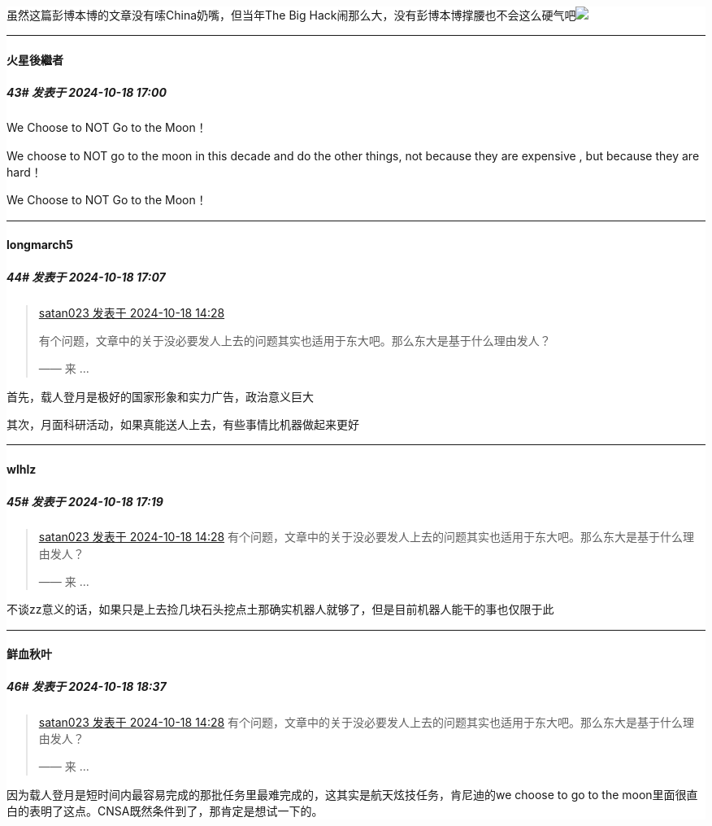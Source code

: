 虽然这篇彭博本博的文章没有嗦China奶嘴，但当年The Big Hack闹那么大，没有彭博本博撑腰也不会这么硬气吧<img src="https://static.saraba1st.com/image/smiley/face2017/053.png" referrerpolicy="no-referrer">


*****

####  火星後繼者  
##### 43#       发表于 2024-10-18 17:00

We Choose to NOT Go to the Moon！

We choose to NOT go to the moon in this decade and do the other things, not because they are expensive , but because they are hard！

We Choose to NOT Go to the Moon！


*****

####  longmarch5  
##### 44#       发表于 2024-10-18 17:07

<blockquote><a href="httphttps://bbs.saraba1st.com/2b/forum.php?mod=redirect&amp;goto=findpost&amp;pid=66482017&amp;ptid=2203569" target="_blank">satan023 发表于 2024-10-18 14:28</a>

有个问题，文章中的关于没必要发人上去的问题其实也适用于东大吧。那么东大是基于什么理由发人？

—— 来 ...</blockquote>
首先，载人登月是极好的国家形象和实力广告，政治意义巨大

其次，月面科研活动，如果真能送人上去，有些事情比机器做起来更好


*****

####  wlhlz  
##### 45#       发表于 2024-10-18 17:19

<blockquote><a href="httphttps://bbs.saraba1st.com/2b/forum.php?mod=redirect&amp;goto=findpost&amp;pid=66482017&amp;ptid=2203569" target="_blank">satan023 发表于 2024-10-18 14:28</a>
有个问题，文章中的关于没必要发人上去的问题其实也适用于东大吧。那么东大是基于什么理由发人？

—— 来 ...</blockquote>
不谈zz意义的话，如果只是上去捡几块石头挖点土那确实机器人就够了，但是目前机器人能干的事也仅限于此


*****

####  鲜血秋叶  
##### 46#       发表于 2024-10-18 18:37

<blockquote><a href="httphttps://bbs.saraba1st.com/2b/forum.php?mod=redirect&amp;goto=findpost&amp;pid=66482017&amp;ptid=2203569" target="_blank">satan023 发表于 2024-10-18 14:28</a>
有个问题，文章中的关于没必要发人上去的问题其实也适用于东大吧。那么东大是基于什么理由发人？

—— 来 ...</blockquote>
因为载人登月是短时间内最容易完成的那批任务里最难完成的，这其实是航天炫技任务，肯尼迪的we choose to go to the moon里面很直白的表明了这点。CNSA既然条件到了，那肯定是想试一下的。
